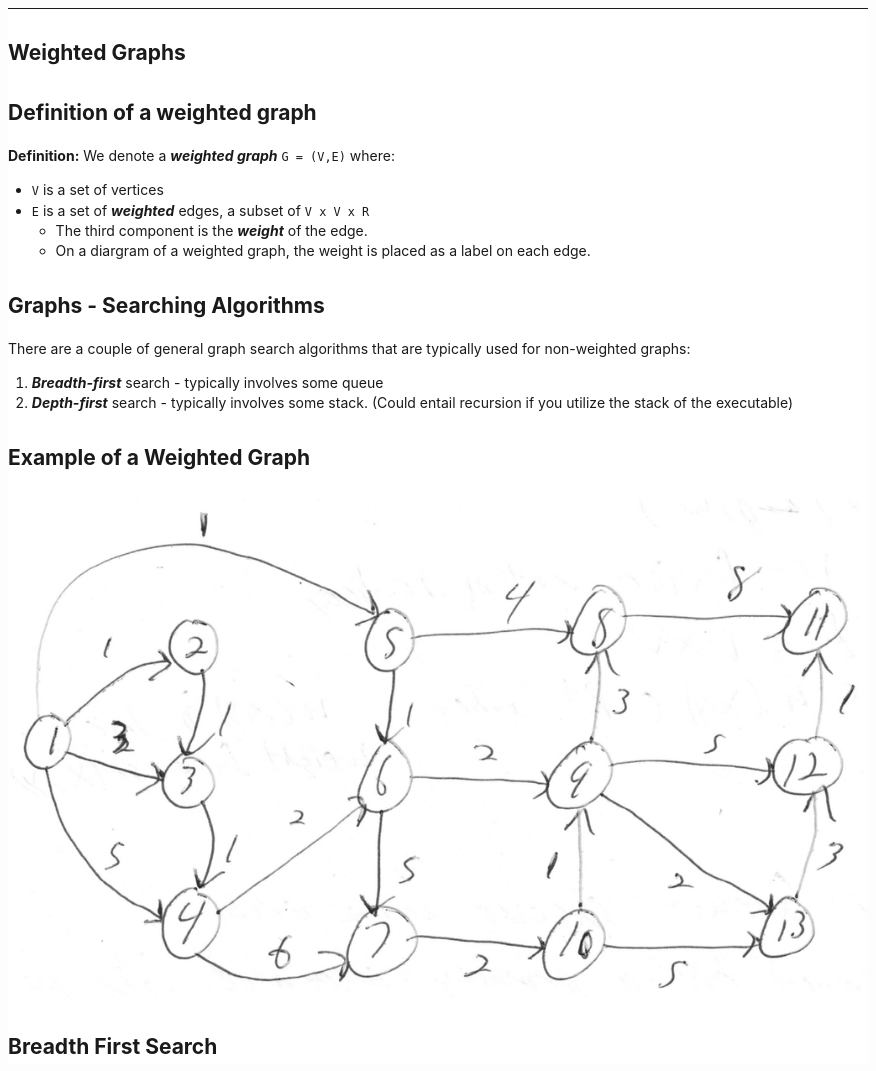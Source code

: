 -----------------
Weighted Graphs
-----------------

## Definition of a weighted graph

**Definition:** We denote a ***weighted graph*** `G = (V,E)` where:
- `V` is a set of vertices
- `E` is a set of ***weighted*** edges, a subset of `V x V x R`
	- The third component is the ***weight*** of the edge.
	- On a diargram of a weighted graph, the weight is placed as a label on each edge.

## Graphs - Searching Algorithms

There are a couple of general graph search algorithms that are typically used for non-weighted graphs:
1. ***Breadth-first*** search - typically involves some queue
2. ***Depth-first*** search   - typically involves some stack. (Could entail recursion if you utilize the stack of the executable)

## Example of a Weighted Graph

![01](pngs/graphs/weighted_graph.PNG)

## Breadth First Search
